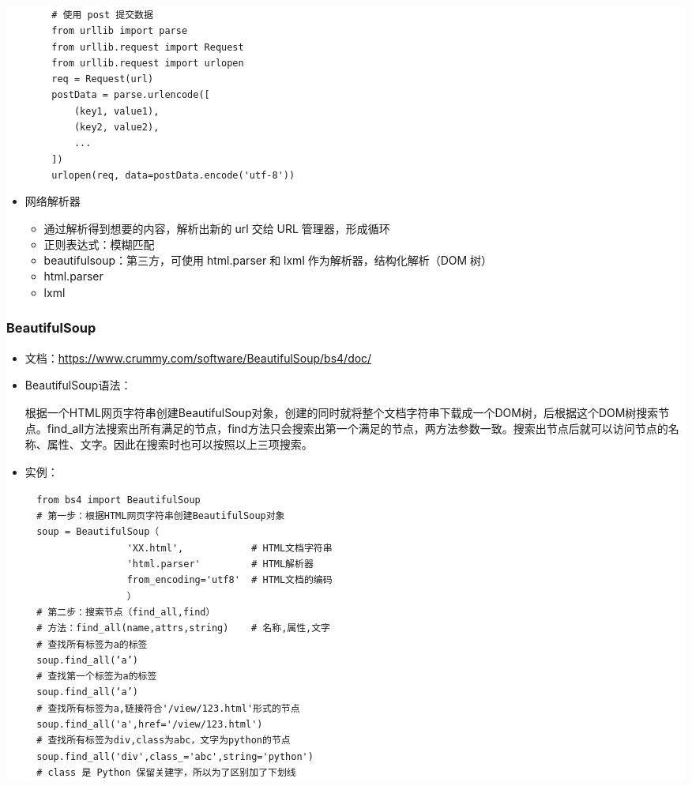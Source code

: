             # 使用 post 提交数据
            from urllib import parse
            from urllib.request import Request
            from urllib.request import urlopen
            req = Request(url)
            postData = parse.urlencode([
                (key1, value1),
                (key2, value2),
                ...
            ])
            urlopen(req, data=postData.encode('utf-8'))

- 网络解析器

    - 通过解析得到想要的内容，解析出新的 url 交给 URL 管理器，形成循环
    - 正则表达式：模糊匹配
    - beautifulsoup：第三方，可使用 html.parser 和 lxml 作为解析器，结构化解析（DOM 树）
    - html.parser
    - lxml

### BeautifulSoup

- 文档：https://www.crummy.com/software/BeautifulSoup/bs4/doc/

- BeautifulSoup语法：

    根据一个HTML网页字符串创建BeautifulSoup对象，创建的同时就将整个文档字符串下载成一个DOM树，后根据这个DOM树搜索节点。find_all方法搜索出所有满足的节点，find方法只会搜索出第一个满足的节点，两方法参数一致。搜索出节点后就可以访问节点的名称、属性、文字。因此在搜索时也可以按照以上三项搜索。

- 实例：

        from bs4 import BeautifulSoup
        # 第一步：根据HTML网页字符串创建BeautifulSoup对象
        soup = BeautifulSoup（
                        'XX.html',            # HTML文档字符串
                        'html.parser'         # HTML解析器
                        from_encoding='utf8'  # HTML文档的编码
                        ）
        # 第二步：搜索节点（find_all,find）
        # 方法：find_all(name,attrs,string)    # 名称,属性,文字
        # 查找所有标签为a的标签
        soup.find_all(‘a’)
        # 查找第一个标签为a的标签
        soup.find_all(‘a’)
        # 查找所有标签为a,链接符合'/view/123.html'形式的节点
        soup.find_all('a',href='/view/123.html')
        # 查找所有标签为div,class为abc，文字为python的节点
        soup.find_all('div',class_='abc',string='python')
        # class 是 Python 保留关建字，所以为了区别加了下划线

